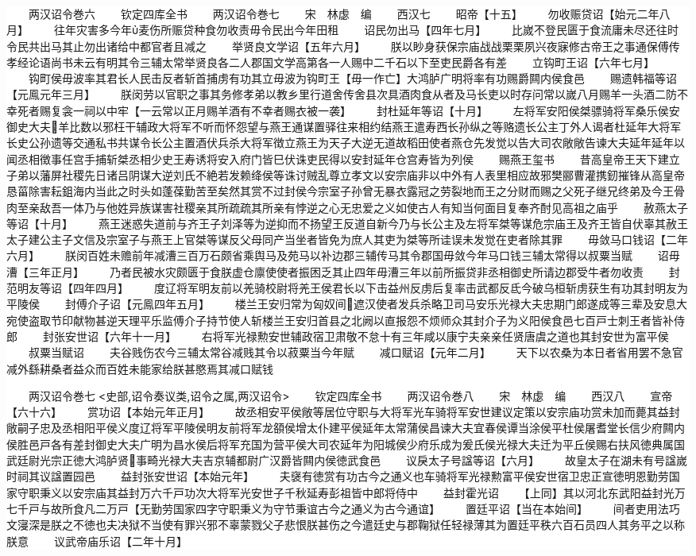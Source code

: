 






　　两汉诏令巻六
　　钦定四库全书
　　两汉诏令巻七
　　宋　林虙　编
　　西汉七
　　昭帝【十五】
　　勿收赈贷诏【始元二年八月】
　　往年灾害多今年麦伤所赈贷种食勿收责毋令民出今年田租
　　诏民勿出马【四年七月】
　　比嵗不登民匮于食流庸未尽还往时令民共出马其止勿出诸给中都官者且减之
　　举贤良文学诏【五年六月】
　　朕以眇身获保宗庙战战栗栗夙兴夜寐修古帝王之事通保傅传孝经论语尚书未云有明其令三辅太常举贤良各二人郡国文学高第各一人赐中二千石以下至吏民爵各有差
　　立钩町王诏【六年七月】
　　钩町侯毋波率其君长人民击反者斩首捕虏有功其立毋波为钩町王【毋一作亡】大鸿胪广明将率有功赐爵闗内侯食邑
　　赐遗韩福等诏【元鳯元年三月】
　　朕闵劳以官职之事其务修孝弟以教乡里行道舍传舍县次具酒肉食从者及马长吏以时存问常以嵗八月赐羊一头酒二防不幸死者赐复衾一祠以中牢【一云常以正月赐羊酒有不幸者赐衣被一袭】
　　封杜延年等诏【十月】
　　左将军安阳侯桀骠骑将军桑乐侯安御史大夫羊比数以邪枉干辅政大将军不听而怀怨望与燕王通谋置驿往来相约结燕王遣寿西长孙纵之等赂遗长公主丁外人谒者杜延年大将军长史公孙遗等交通私书共谋令长公主置酒伏兵杀大将军徴立燕王为天子大逆无道故稻田使者燕仓先发觉以告大司农敞敞告谏大夫延年延年以闻丞相徴事任宫手捕斩桀丞相少史王寿诱将安入府门皆巳伏诛吏民得以安封延年仓宫寿皆为列侯
　　赐燕王玺书
　　昔高皇帝王天下建立子弟以藩屏社稷先日诸吕阴谋大逆刘氏不絶若发赖绛侯等诛讨贼乱尊立孝文以安宗庙非以中外有人表里相应故邪樊郦曹灌携釰摧锋从高皇帝恳菑除害耘鉏海内当此之时头如蓬葆勤苦至矣然其赏不过封侯今宗室子孙曾无暴衣露冠之劳裂地而王之分财而赐之父死子继兄终弟及今王骨肉至亲敌吾一体乃与他姓异族谋害社稷亲其所疏疏其所亲有悖逆之心无忠爱之义如使古人有知当何面目复奉齐酎见高祖之庙乎
　　赦燕太子等诏【十月】
　　燕王迷惑失道前与齐王子刘泽等为逆抑而不扬望王反道自新今乃与长公主及左将军桀等谋危宗庙王及齐王皆自伏辜其赦王太子建公主子文信及宗室子与燕王上官桀等谋反父母同产当坐者皆免为庶人其吏为桀等所诖误未发觉在吏者除其罪
　　毋敛马口钱诏【二年六月】
　　朕闵百姓未赡前年减漕三百万石颇省乘舆马及苑马以补边郡三辅传马其令郡国毋敛今年马口钱三辅太常得以叔粟当赋
　　诏毋漕【三年正月】
　　乃者民被水灾颇匮于食朕虚仓廪使使者振困乏其止四年毋漕三年以前所振贷非丞相御史所请边郡受牛者勿收责
　　封范明友等诏【四年四月】
　　度辽将军明友前以羌骑校尉将羌王侯君长以下击益州反虏后复率击武都反氐今破乌桓斩虏获生有功其封明友为平陵侯
　　封傅介子诏【元鳯四年五月】
　　楼兰王安归常为匈奴间遮汉使者发兵杀略卫司马安乐光禄大夫忠期门郎遂成等三辈及安息大宛使盗取节印献物甚逆天理平乐监傅介子持节使人斩楼兰王安归首县之北阙以直报怨不烦师众其封介子为义阳侯食邑七百戸士刺王者皆补侍郎
　　封张安世诏【六年十一月】
　　右将军光禄勲安世辅政宿卫肃敬不怠十有三年咸以康宁夫亲亲任贤唐虞之道也其封安世为富平侯
　　叔粟当赋诏
　　夫谷贱伤农今三辅太常谷减贱其令以菽粟当今年赋
　　减口赋诏【元年二月】
　　天下以农桑为本日者省用罢不急官减外繇耕桑者益众而百姓未能家给朕甚愍焉其减口赋钱


　　两汉诏令巻七
<史部,诏令奏议类,诏令之属,两汉诏令>
　　钦定四库全书
　　两汉诏令巻八
　　宋　林虙　编
　　西汉八
　　宣帝【六十六】
　　赏功诏【本始元年正月】
　　故丞相安平侯敞等居位守职与大将军光车骑将军安世建议定策以安宗庙功赏未加而薨其益封敞嗣子忠及丞相阳平侯义度辽将军平陵侯明友前将军龙頟侯增太仆建平侯延年太常蒲侯昌谏大夫宜春侯谭当涂侯平杜侯屠耆堂长信少府闗内侯胜邑戸各有差封御史大夫广明为昌水侯后将军充国为营平侯大司农延年为阳城侯少府乐成为爰氏侯光禄大夫迁为平丘侯赐右扶风徳典属国武廷尉光宗正徳大鸿胪贤事畸光禄大夫吉京辅都尉广汉爵皆闗内侯徳武食邑
　　议戾太子号諡等诏【六月】
　　故皇太子在湖未有号諡嵗时祠其议諡置园邑
　　益封张安世诏【本始元年】
　　夫襃有徳赏有功古今之通义也车骑将军光禄勲富平侯安世宿卫忠正宣徳明恩勤劳国家守职秉义以安宗庙其益封万六千戸功次大将军光安世子千秋延寿彭祖皆中郎将侍中
　　益封霍光诏
　　【上同】其以河北东武阳益封光万七千戸与故所食凡二万戸【无勤劳国家四字守职秉义为守节秉谊古今之通义为古今通谊】
　　置廷平诏【当在本始间】
　　间者吏用法巧文寖深是朕之不徳也夫决狱不当使有罪兴邪不辜蒙戮父子悲恨朕甚伤之今遣廷史与郡鞠狱任轻禄薄其为置廷平秩六百石员四人其务平之以称朕意
　　议武帝庙乐诏【二年十月】